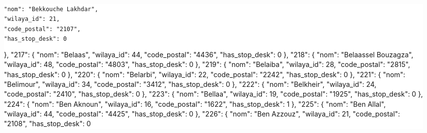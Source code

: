     "nom": "Bekkouche Lakhdar",
    "wilaya_id": 21,
    "code_postal": "2107",
    "has_stop_desk": 0
  },
  "217": {
    "nom": "Belaas",
    "wilaya_id": 44,
    "code_postal": "4436",
    "has_stop_desk": 0
  },
  "218": {
    "nom": "Belaassel Bouzagza",
    "wilaya_id": 48,
    "code_postal": "4803",
    "has_stop_desk": 0
  },
  "219": {
    "nom": "Belaiba",
    "wilaya_id": 28,
    "code_postal": "2815",
    "has_stop_desk": 0
  },
  "220": {
    "nom": "Belarbi",
    "wilaya_id": 22,
    "code_postal": "2242",
    "has_stop_desk": 0
  },
  "221": {
    "nom": "Belimour",
    "wilaya_id": 34,
    "code_postal": "3412",
    "has_stop_desk": 0
  },
  "222": {
    "nom": "Belkheir",
    "wilaya_id": 24,
    "code_postal": "2410",
    "has_stop_desk": 0
  },
  "223": {
    "nom": "Bellaa",
    "wilaya_id": 19,
    "code_postal": "1925",
    "has_stop_desk": 0
  },
  "224": {
    "nom": "Ben Aknoun",
    "wilaya_id": 16,
    "code_postal": "1622",
    "has_stop_desk": 1
  },
  "225": {
    "nom": "Ben Allal",
    "wilaya_id": 44,
    "code_postal": "4425",
    "has_stop_desk": 0
  },
  "226": {
    "nom": "Ben Azzouz",
    "wilaya_id": 21,
    "code_postal": "2108",
    "has_stop_desk": 0
